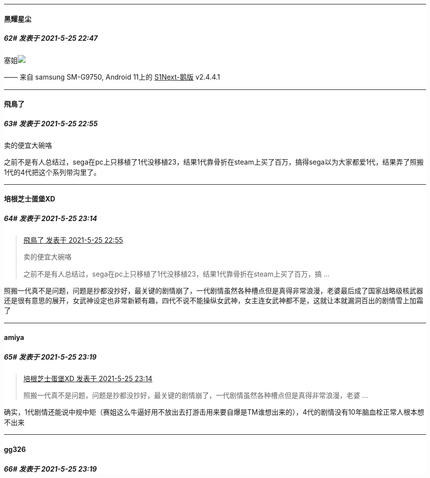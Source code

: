 
*****

####  黑耀星尘  
##### 62#       发表于 2021-5-25 22:47


塞姐<img src="https://static.saraba1st.com/image/smiley/face2017/074.png" referrerpolicy="no-referrer">

—— 来自 samsung SM-G9750, Android 11上的 [S1Next-鹅版](https://github.com/ykrank/S1-Next/releases) v2.4.4.1


*****

####  飛鳥了  
##### 63#       发表于 2021-5-25 22:55


卖的便宜大碗咯

之前不是有人总结过，sega在pc上只移植了1代没移植23，结果1代靠骨折在steam上买了百万，搞得sega以为大家都爱1代，结果弄了照搬1代的4代把这个系列带沟里了。


*****

####  培根芝士蛋堡XD  
##### 64#       发表于 2021-5-25 23:14


<blockquote><a href="httphttps://bbs.saraba1st.com/2b/forum.php?mod=redirect&amp;goto=findpost&amp;pid=51369857&amp;ptid=2005972" target="_blank">飛鳥了 发表于 2021-5-25 22:55</a>

卖的便宜大碗咯

之前不是有人总结过，sega在pc上只移植了1代没移植23，结果1代靠骨折在steam上买了百万，搞 ...</blockquote>
照搬一代真不是问题，问题是抄都没抄好，最关键的剧情崩了，一代剧情虽然各种槽点但是真得非常浪漫，老婆最后成了国家战略级核武器还是很有意思的展开，女武神设定也非常新颖有趣，四代不说不能操纵女武神，女主连女武神都不是，这就让本就漏洞百出的剧情雪上加霜了


*****

####  amiya  
##### 65#       发表于 2021-5-25 23:19


<blockquote><a href="httphttps://bbs.saraba1st.com/2b/forum.php?mod=redirect&amp;goto=findpost&amp;pid=51370003&amp;ptid=2005972" target="_blank">培根芝士蛋堡XD 发表于 2021-5-25 23:14</a>

照搬一代真不是问题，问题是抄都没抄好，最关键的剧情崩了，一代剧情虽然各种槽点但是真得非常浪漫，老婆 ...</blockquote>
确实，1代剧情还能说中规中矩（赛姐这么牛逼好用不放出去打游击用来要自爆是TM谁想出来的），4代的剧情没有10年脑血栓正常人根本想不出来


*****

####  gg326  
##### 66#       发表于 2021-5-25 23:19

